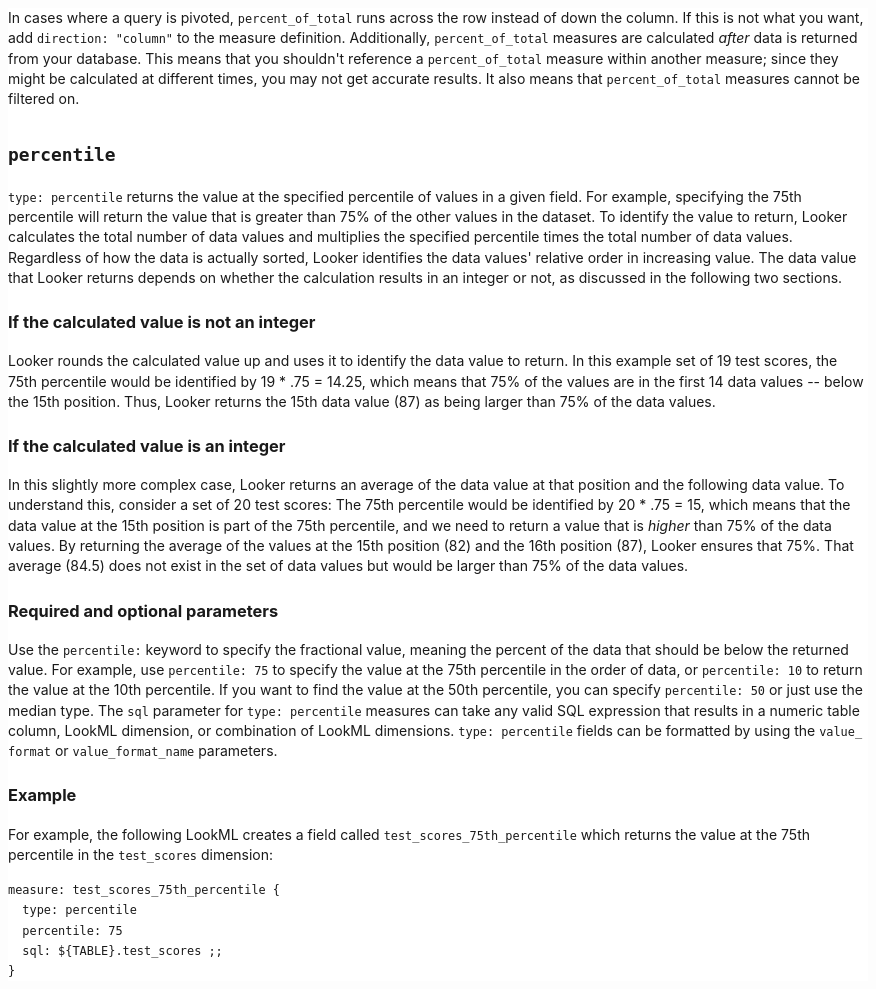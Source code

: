 In cases where a query is pivoted, `percent_of_total` runs across the row instead of down the column. If this is not what you want, add `direction: "column"` to the measure definition.
Additionally, `percent_of_total` measures are calculated _after_ data is returned from your database. This means that you shouldn't reference a `percent_of_total` measure within another measure; since they might be calculated at different times, you may not get accurate results. It also means that `percent_of_total` measures cannot be filtered on.
## `percentile`
`type: percentile` returns the value at the specified percentile of values in a given field. For example, specifying the 75th percentile will return the value that is greater than 75% of the other values in the dataset.
To identify the value to return, Looker calculates the total number of data values and multiplies the specified percentile times the total number of data values. Regardless of how the data is actually sorted, Looker identifies the data values' relative order in increasing value. The data value that Looker returns depends on whether the calculation results in an integer or not, as discussed in the following two sections.
### If the calculated value is not an integer
Looker rounds the calculated value up and uses it to identify the data value to return. In this example set of 19 test scores, the 75th percentile would be identified by 19 * .75 = 14.25, which means that 75% of the values are in the first 14 data values -- below the 15th position. Thus, Looker returns the 15th data value (87) as being larger than 75% of the data values.
### If the calculated value is an integer
In this slightly more complex case, Looker returns an average of the data value at that position and the following data value. To understand this, consider a set of 20 test scores: The 75th percentile would be identified by 20 * .75 = 15, which means that the data value at the 15th position is part of the 75th percentile, and we need to return a value that is _higher_ than 75% of the data values. By returning the average of the values at the 15th position (82) and the 16th position (87), Looker ensures that 75%. That average (84.5) does not exist in the set of data values but would be larger than 75% of the data values.
### Required and optional parameters
Use the `percentile:` keyword to specify the fractional value, meaning the percent of the data that should be below the returned value. For example, use `percentile: 75` to specify the value at the 75th percentile in the order of data, or `percentile: 10` to return the value at the 10th percentile. If you want to find the value at the 50th percentile, you can specify `percentile: 50` or just use the median type.
The `sql` parameter for `type: percentile` measures can take any valid SQL expression that results in a numeric table column, LookML dimension, or combination of LookML dimensions.
`type: percentile` fields can be formatted by using the `value_format` or `value_format_name` parameters.
### Example
For example, the following LookML creates a field called `test_scores_75th_percentile` which returns the value at the 75th percentile in the `test_scores` dimension:
```
measure: test_scores_75th_percentile {
  type: percentile
  percentile: 75
  sql: ${TABLE}.test_scores ;;
}

```
